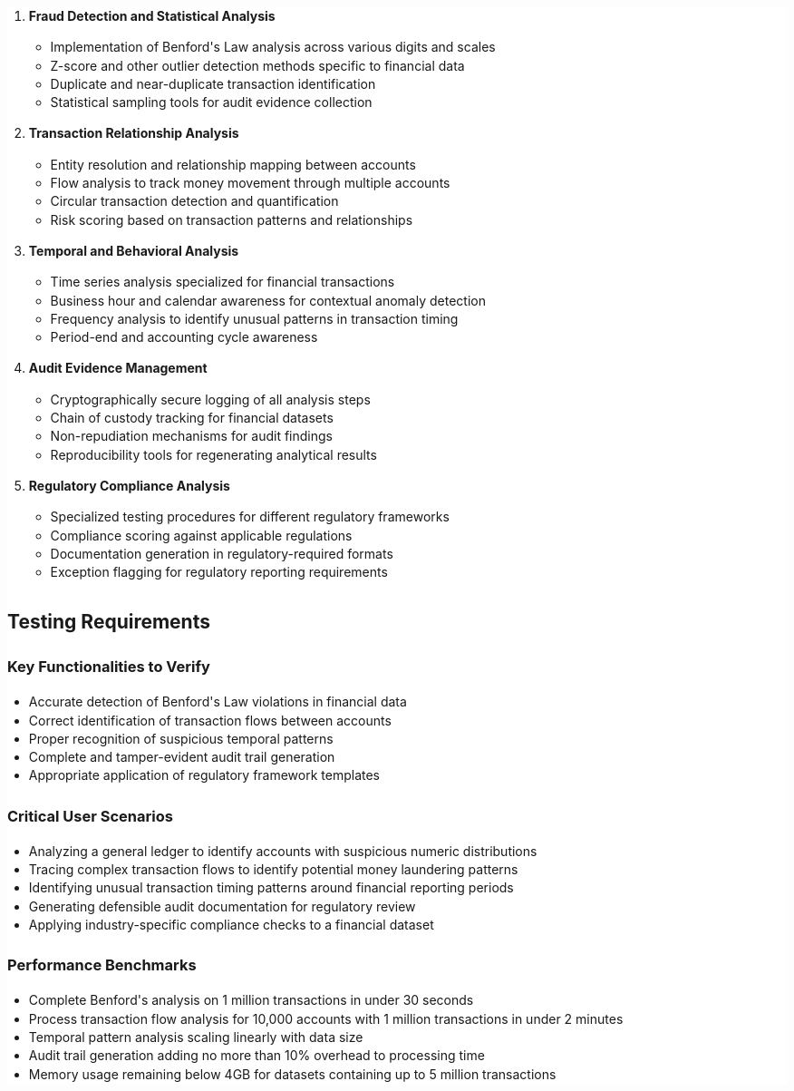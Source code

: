 1. **Fraud Detection and Statistical Analysis**
   - Implementation of Benford's Law analysis across various digits and scales
   - Z-score and other outlier detection methods specific to financial data
   - Duplicate and near-duplicate transaction identification
   - Statistical sampling tools for audit evidence collection

2. **Transaction Relationship Analysis**
   - Entity resolution and relationship mapping between accounts
   - Flow analysis to track money movement through multiple accounts
   - Circular transaction detection and quantification
   - Risk scoring based on transaction patterns and relationships

3. **Temporal and Behavioral Analysis**
   - Time series analysis specialized for financial transactions
   - Business hour and calendar awareness for contextual anomaly detection
   - Frequency analysis to identify unusual patterns in transaction timing
   - Period-end and accounting cycle awareness

4. **Audit Evidence Management**
   - Cryptographically secure logging of all analysis steps
   - Chain of custody tracking for financial datasets
   - Non-repudiation mechanisms for audit findings
   - Reproducibility tools for regenerating analytical results

5. **Regulatory Compliance Analysis**
   - Specialized testing procedures for different regulatory frameworks
   - Compliance scoring against applicable regulations
   - Documentation generation in regulatory-required formats
   - Exception flagging for regulatory reporting requirements

## Testing Requirements

### Key Functionalities to Verify
- Accurate detection of Benford's Law violations in financial data
- Correct identification of transaction flows between accounts
- Proper recognition of suspicious temporal patterns
- Complete and tamper-evident audit trail generation
- Appropriate application of regulatory framework templates

### Critical User Scenarios
- Analyzing a general ledger to identify accounts with suspicious numeric distributions
- Tracing complex transaction flows to identify potential money laundering patterns
- Identifying unusual transaction timing patterns around financial reporting periods
- Generating defensible audit documentation for regulatory review
- Applying industry-specific compliance checks to a financial dataset

### Performance Benchmarks
- Complete Benford's analysis on 1 million transactions in under 30 seconds
- Process transaction flow analysis for 10,000 accounts with 1 million transactions in under 2 minutes
- Temporal pattern analysis scaling linearly with data size
- Audit trail generation adding no more than 10% overhead to processing time
- Memory usage remaining below 4GB for datasets containing up to 5 million transactions
